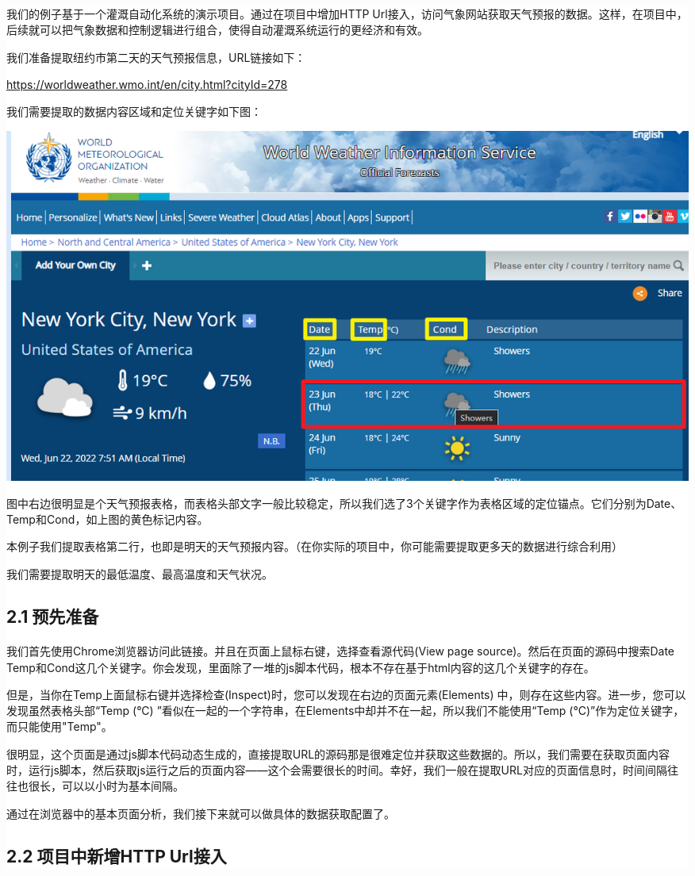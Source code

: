 我们的例子基于一个灌溉自动化系统的演示项目。通过在项目中增加HTTP
Url接入，访问气象网站获取天气预报的数据。这样，在项目中，后续就可以把气象数据和控制逻辑进行组合，使得自动灌溉系统运行的更经济和有效。

我们准备提取纽约市第二天的天气预报信息，URL链接如下：

https://worldweather.wmo.int/en/city.html?cityId=278

我们需要提取的数据内容区域和定位关键字如下图：


<img src="../img/conn/hu_html1.png">


图中右边很明显是个天气预报表格，而表格头部文字一般比较稳定，所以我们选了3个关键字作为表格区域的定位锚点。它们分别为Date、Temp和Cond，如上图的黄色标记内容。

本例子我们提取表格第二行，也即是明天的天气预报内容。（在你实际的项目中，你可能需要提取更多天的数据进行综合利用）

我们需要提取明天的最低温度、最高温度和天气状况。

## 2.1 预先准备

我们首先使用Chrome浏览器访问此链接。并且在页面上鼠标右键，选择查看源代码(View page source)。然后在页面的源码中搜索Date
Temp和Cond这几个关键字。你会发现，里面除了一堆的js脚本代码，根本不存在基于html内容的这几个关键字的存在。

但是，当你在Temp上面鼠标右键并选择检查(Inspect)时，您可以发现在右边的页面元素(Elements)
中，则存在这些内容。进一步，您可以发现虽然表格头部“Temp (°C)
”看似在一起的一个字符串，在Elements中却并不在一起，所以我们不能使用“Temp (°C)”作为定位关键字，而只能使用"Temp"。

很明显，这个页面是通过js脚本代码动态生成的，直接提取URL的源码那是很难定位并获取这些数据的。所以，我们需要在获取页面内容时，运行js脚本，然后获取js运行之后的页面内容——这个会需要很长的时间。幸好，我们一般在提取URL对应的页面信息时，时间间隔往往也很长，可以以小时为基本间隔。

通过在浏览器中的基本页面分析，我们接下来就可以做具体的数据获取配置了。

## 2.2 项目中新增HTTP Url接入
